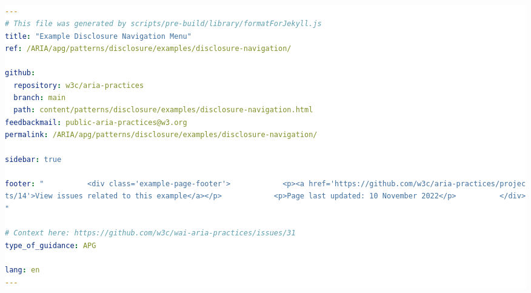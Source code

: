 ```yaml
---
# This file was generated by scripts/pre-build/library/formatForJekyll.js
title: "Example Disclosure Navigation Menu"
ref: /ARIA/apg/patterns/disclosure/examples/disclosure-navigation/

github:
  repository: w3c/aria-practices
  branch: main
  path: content/patterns/disclosure/examples/disclosure-navigation.html
feedbackmail: public-aria-practices@w3.org
permalink: /ARIA/apg/patterns/disclosure/examples/disclosure-navigation/

sidebar: true

footer: "          <div class='example-page-footer'>            <p><a href='https://github.com/w3c/aria-practices/projects/14'>View issues related to this example</a></p>            <p>Page last updated: 10 November 2022</p>          </div>        "

# Context here: https://github.com/w3c/wai-aria-practices/issues/31
type_of_guidance: APG

lang: en
---
```

<meta charset="utf-8" />
<meta name="viewport" content="width=device-width, initial-scale=1.0" />
<title>Example Disclosure Navigation Menu</title>

<script src="../../../../shared/js/examples.js"></script>
<script src="../../../../shared/js/highlight.pack.js"></script>
<script src="../../../../shared/js/app.js"></script>
<script src="../../../../shared/js/skipto.js"></script>

<link href="../css/disclosure-navigation.css" rel="stylesheet" />
<script src="../js/disclosureMenu.js"></script>


<link 
  rel="stylesheet"
  href="{{ '/content-assets/wai-aria-practices/styles.css' | relative_url }}"
>

<link 
  rel="stylesheet"
  href="{{ '/ARIA/apg/shared/css/github.css' | relative_url }}"
>

<script>
const addBodyClass = undefined;
const enableSidebar = true;
if (addBodyClass) document.body.classList.add(addBodyClass);
if (enableSidebar) document.body.classList.add('has-sidebar');
</script>
    